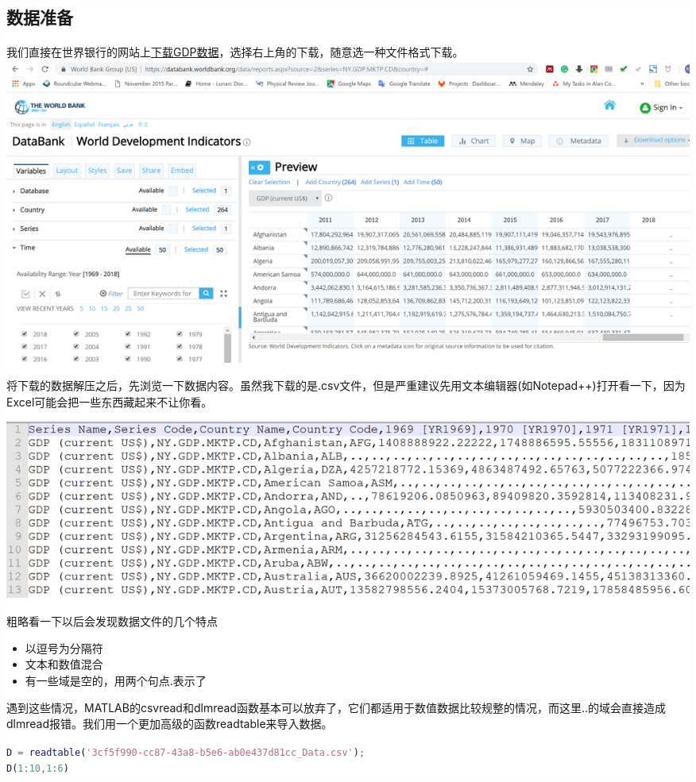## 数据准备
我们直接在世界银行的网站上[下载GDP数据]((https://databank.worldbank.org/data/reports.aspx?source=2&series=NY.GDP.MKTP.CD&country=#))，选择右上角的下载，随意选一种文件格式下载。
![WorldBank](WorldBank.PNG)

将下载的数据解压之后，先浏览一下数据内容。虽然我下载的是.csv文件，但是严重建议先用文本编辑器(如Notepad++)打开看一下，因为Excel可能会把一些东西藏起来不让你看。

![DataView](DataView.PNG)

粗略看一下以后会发现数据文件的几个特点
* 以逗号为分隔符
* 文本和数值混合
* 有一些域是空的，用两个句点.表示了

遇到这些情况，MATLAB的csvread和dlmread函数基本可以放弃了，它们都适用于数值数据比较规整的情况，而这里..的域会直接造成dlmread报错。我们用一个更加高级的函数readtable来导入数据。



```matlab
D = readtable('3cf5f990-cc87-43a8-b5e6-ab0e437d81cc_Data.csv');
D(1:10,1:6)
```
